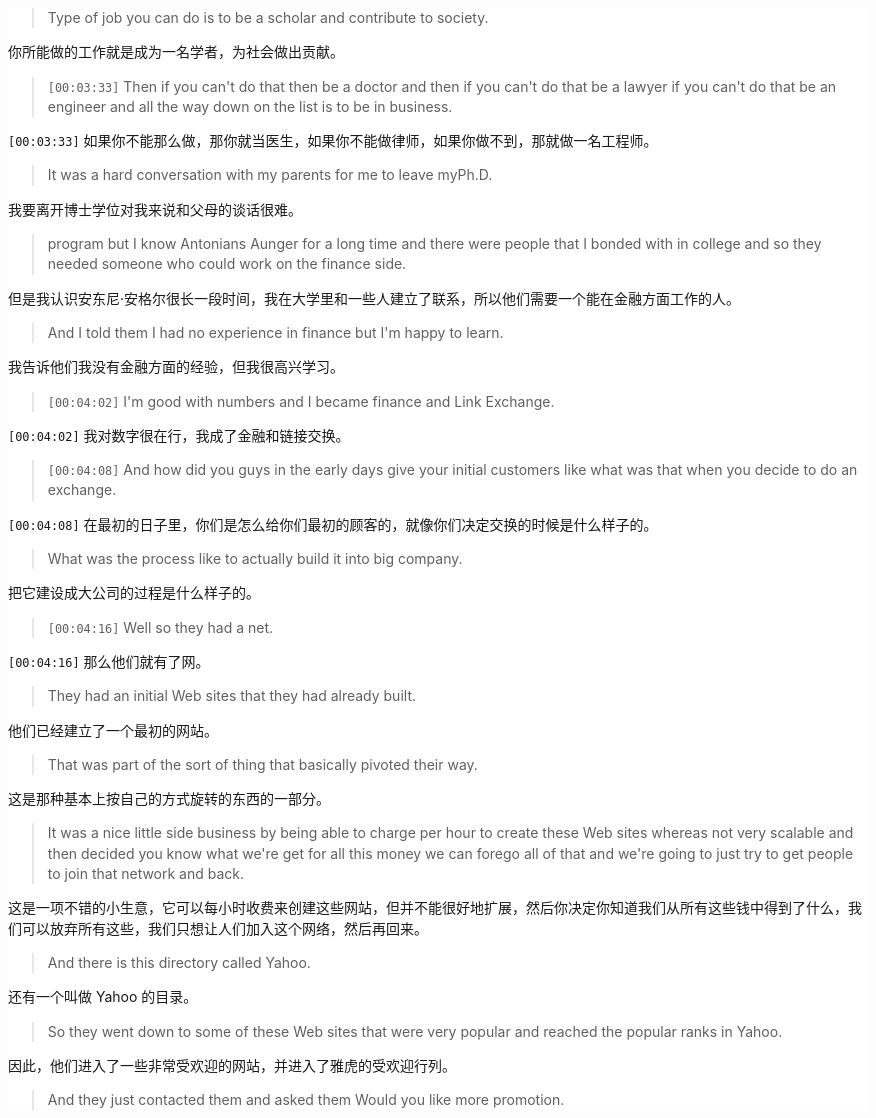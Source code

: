 > Type of job you can do is to be a scholar and contribute to society.

你所能做的工作就是成为一名学者，为社会做出贡献。

> `[00:03:33]` Then if you can\'t do that then be a doctor and then if you can\'t do that be a lawyer if you can\'t do that be an engineer and all the way down on the list is to be in business.

`[00:03:33]` 如果你不能那么做，那你就当医生，如果你不能做律师，如果你做不到，那就做一名工程师。

> It was a hard conversation with my parents for me to leave myPh.D.

我要离开博士学位对我来说和父母的谈话很难。

> program but I know Antonians Aunger for a long time and there were people that I bonded with in college and so they needed someone who could work on the finance side.

但是我认识安东尼·安格尔很长一段时间，我在大学里和一些人建立了联系，所以他们需要一个能在金融方面工作的人。

> And I told them I had no experience in finance but I\'m happy to learn.

我告诉他们我没有金融方面的经验，但我很高兴学习。

> `[00:04:02]` I\'m good with numbers and I became finance and Link Exchange.

`[00:04:02]` 我对数字很在行，我成了金融和链接交换。

> `[00:04:08]` And how did you guys in the early days give your initial customers like what was that when you decide to do an exchange.

`[00:04:08]` 在最初的日子里，你们是怎么给你们最初的顾客的，就像你们决定交换的时候是什么样子的。

> What was the process like to actually build it into big company.

把它建设成大公司的过程是什么样子的。

> `[00:04:16]` Well so they had a net.

`[00:04:16]` 那么他们就有了网。

> They had an initial Web sites that they had already built.

他们已经建立了一个最初的网站。

> That was part of the sort of thing that basically pivoted their way.

这是那种基本上按自己的方式旋转的东西的一部分。

> It was a nice little side business by being able to charge per hour to create these Web sites whereas not very scalable and then decided you know what we\'re get for all this money we can forego all of that and we\'re going to just try to get people to join that network and back.

这是一项不错的小生意，它可以每小时收费来创建这些网站，但并不能很好地扩展，然后你决定你知道我们从所有这些钱中得到了什么，我们可以放弃所有这些，我们只想让人们加入这个网络，然后再回来。

> And there is this directory called Yahoo.

还有一个叫做 Yahoo 的目录。

> So they went down to some of these Web sites that were very popular and reached the popular ranks in Yahoo.

因此，他们进入了一些非常受欢迎的网站，并进入了雅虎的受欢迎行列。

> And they just contacted them and asked them Would you like more promotion.
